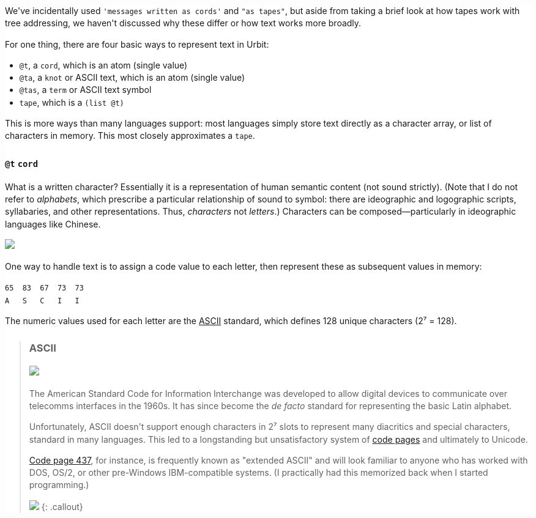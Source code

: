 We've incidentally used `'messages written as cords'` and `"as tapes"`, but aside from taking a brief look at how tapes work with tree addressing, we haven't discussed why these differ or how text works more broadly.

For one thing, there are four basic ways to represent text in Urbit:

- `@t`, a `cord`, which is an atom (single value)
- `@ta`, a `knot` or ASCII text, which is an atom (single value)
- `@tas`, a `term` or ASCII text symbol
- `tape`, which is a `(list @t)`

This is more ways than many languages support:  most languages simply store text directly as a character array, or list of characters in memory.  This most closely approximates a `tape`.

### `@t` `cord`

What is a written character? Essentially it is a representation of human semantic content (not sound strictly). (Note that I do not refer to _alphabets_, which prescribe a particular relationship of sound to symbol: there are ideographic and logographic scripts, syllabaries, and other representations. Thus, _characters_ not _letters_.) Characters can be composed—particularly in ideographic languages like Chinese.

![](https://i.pinimg.com/originals/36/b4/9c/36b49ca6f50fe2b13665eb74c86774eb.jpg)

One way to handle text is to assign a code value to each letter, then represent these as subsequent values in memory:

```
65  83  67  73  73
A   S   C   I   I
```

The numeric values used for each letter are the [ASCII](https://en.wikipedia.org/wiki/ASCII) standard, which defines 128 unique characters (2⁷ = 128).

> ### ASCII
> 
> ![](https://cs.smu.ca/~porter/csc/ref/asciifull.gif)
> 
> The American Standard Code for Information Interchange was
> developed to allow digital devices to communicate over
> telecomms interfaces in the 1960s.  It has since become the
> _de facto_ standard for representing the basic Latin alphabet.
> 
> Unfortunately, ASCII doesn't support enough characters in 2⁷
> slots to represent many diacritics and special characters,
> standard in many languages.  This led to a longstanding but
> unsatisfactory system of [code pages](https://en.wikipedia.org/wiki/Code_page)
> and ultimately to Unicode.
> 
> [Code page 437](https://en.wikipedia.org/wiki/Code_page_437),
> for instance, is frequently known as "extended ASCII" and will
> look familiar to anyone who has worked with DOS, OS/2, or
> other pre-Windows IBM-compatible systems. (I practically had
> this memorized back when I started programming.)
> 
> ![](https://upload.wikimedia.org/wikipedia/commons/f/f8/Codepage-437.png)
{: .callout}
